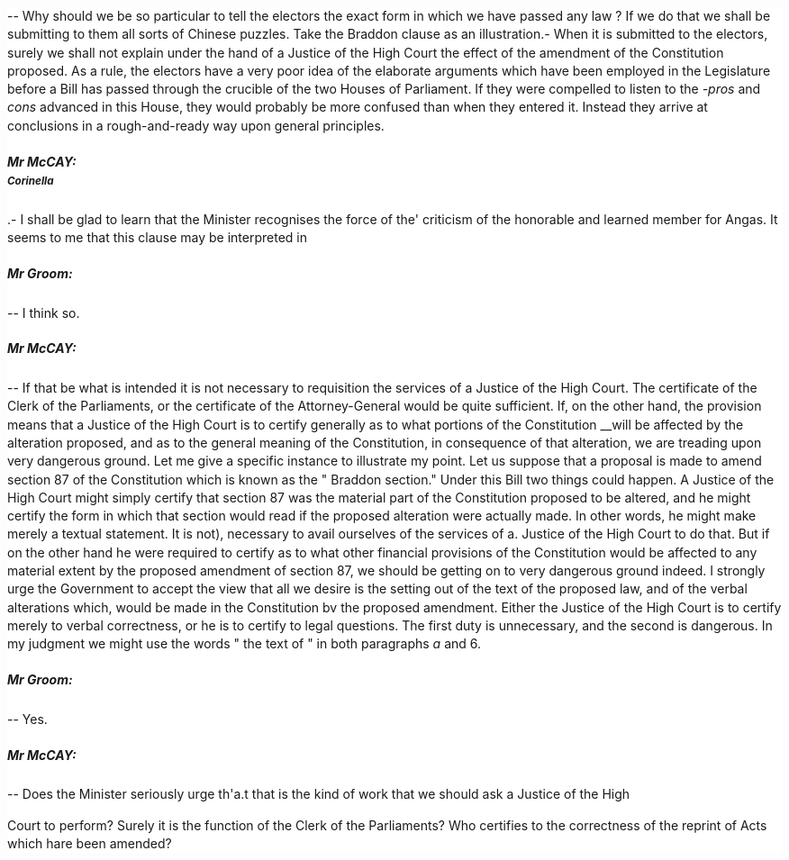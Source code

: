 -- Why should we be so particular to tell the electors the exact form in which we have passed any law ? If we do that we shall be submitting to them all sorts of Chinese puzzles. Take the Braddon clause as an illustration.- When it is submitted to the electors, surely we shall not explain under the hand of a Justice of the High Court the effect of the amendment of the Constitution proposed. As a rule, the electors have a very poor idea of the elaborate arguments which have been employed in the Legislature before a Bill has passed through the crucible of the two Houses of Parliament. If they were compelled to listen to the  *-pros*  and  *cons*  advanced in this House, they would probably be more confused than when they entered it. Instead they arrive at conclusions in a rough-and-ready way upon general principles. 

##### Mr McCAY:<br><small class="text-muted">Corinella</small>

.- I shall be glad to learn that the Minister recognises the force of the' criticism of the honorable and learned member for Angas. It seems to me that this clause may be interpreted in 

##### Mr Groom:

-- I think so. 

##### Mr McCAY:

-- If that be what is intended it is not necessary to requisition the services of a Justice of the High Court. The certificate of the  Clerk  of the Parliaments, or the certificate of the Attorney-General would be quite sufficient. If, on the other hand, the provision means that a Justice of the High Court is to certify generally as to what portions of the Constitution __will be affected by the alteration proposed, and as to the general meaning of the Constitution, in consequence of that alteration, we are treading upon very dangerous ground. Let me give a specific instance to illustrate my point. Let us suppose that a proposal is made to amend section 87 of the Constitution which is known as the " Braddon section." Under this Bill two things could happen. A Justice of the High Court might simply certify that section 87 was the material part of the Constitution proposed to be altered, and he might certify the form in which that section would read if the proposed alteration were actually made. In other words, he might make merely a textual statement. It is not), necessary to avail ourselves of the services of a. Justice of the High Court to do that. But if on the other hand he were required to certify as to what other financial provisions of the Constitution would be affected to any material extent by the proposed amendment of section 87, we should be getting on to very dangerous ground indeed. I strongly  urge the Government to accept the view that all we desire is the setting out of the text of the proposed law, and of the verbal alterations which, would be made in the Constitution bv the proposed amendment. Either the Justice of the High Court is to certify merely to verbal correctness, or he is to certify to legal questions. The first duty is unnecessary, and the second is dangerous. In my judgment we might use the words " the text of " in both paragraphs  *a*  and 6. 

##### Mr Groom:

-- Yes. 

##### Mr McCAY:

-- Does the Minister seriously urge th'a.t that is the kind of work that we should ask a Justice of the High 

Court to perform? Surely it is the function of the  Clerk  of the Parliaments? Who certifies to the correctness of the reprint of Acts which hare been amended? 
